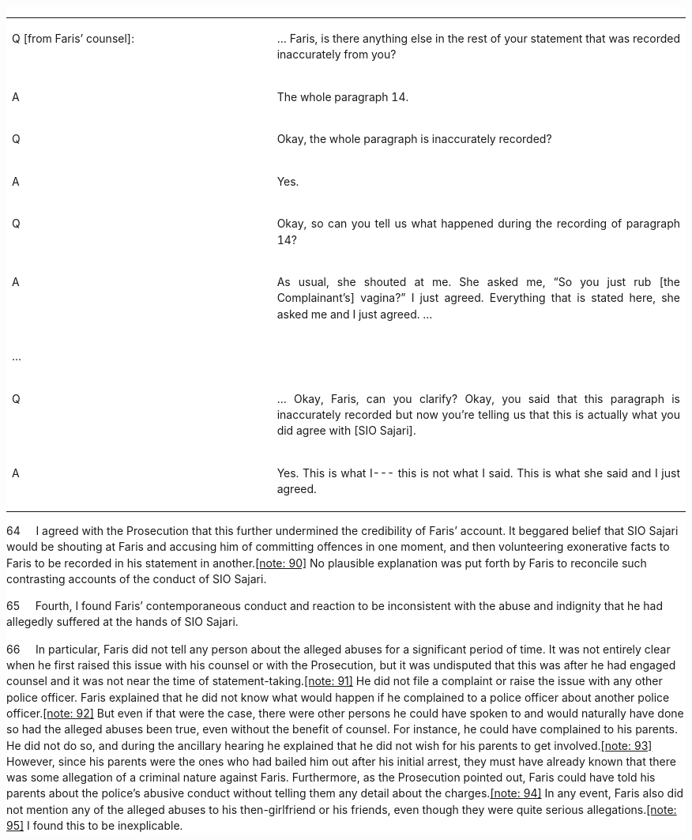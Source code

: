 <table align="left" cellpadding="0" cellspacing="0" class="Judg-2" frame="none" pgwide="1"><colgroup><col width="39.0290129756524%"> <col width="60.9709870243476%"> </colgroup><tbody><tr><td align="left" class="" rowspan="1" valign="top"><p align="justify" class="QuoteList-Table-1">Q [from Faris’ counsel]:</p></td><td align="left" class="" rowspan="1" valign="top"><p align="justify" class="QuoteList-Table-1">… Faris, is there anything else in the rest of your statement that was recorded inaccurately from you?</p></td></tr><tr><td align="left" class="" rowspan="1" valign="top"><p align="justify" class="QuoteList-Table-1">A</p></td><td align="left" class="" rowspan="1" valign="top"><p align="justify" class="QuoteList-Table-1">The whole paragraph 14.</p></td></tr><tr><td align="left" class="" rowspan="1" valign="top"><p align="justify" class="QuoteList-Table-1">Q</p></td><td align="left" class="" rowspan="1" valign="top"><p align="justify" class="QuoteList-Table-1">Okay, the whole paragraph is inaccurately recorded?</p></td></tr><tr><td align="left" class="" rowspan="1" valign="top"><p align="justify" class="QuoteList-Table-1">A</p></td><td align="left" class="" rowspan="1" valign="top"><p align="justify" class="QuoteList-Table-1">Yes.</p></td></tr><tr><td align="left" class="" rowspan="1" valign="top"><p align="justify" class="QuoteList-Table-1">Q</p></td><td align="left" class="" rowspan="1" valign="top"><p align="justify" class="QuoteList-Table-1">Okay, so can you tell us what happened during the recording of paragraph 14?</p></td></tr><tr><td align="left" class="" rowspan="1" valign="top"><p align="justify" class="QuoteList-Table-1">A</p></td><td align="left" class="" rowspan="1" valign="top"><p align="justify" class="QuoteList-Table-1">As usual, she shouted at me. She asked me, “So you just rub [the Complainant’s] vagina?” I just agreed. Everything that is stated here, she asked me and I just agreed. …</p></td></tr><tr><td align="left" class="" rowspan="1" valign="top"><p align="justify" class="QuoteList-Table-1">…</p></td><td align="left" class="" rowspan="1" valign="top"><p align="justify" class="QuoteList-Table-1">&nbsp;</p></td></tr><tr><td align="left" class="" rowspan="1" valign="top"><p align="justify" class="QuoteList-Table-1">Q</p></td><td align="left" class="" rowspan="1" valign="top"><p align="justify" class="QuoteList-Table-1">… Okay, Faris, can you clarify? Okay, you said that this paragraph is inaccurately recorded but now you’re telling us that this is actually what you did agree with [SIO Sajari].</p></td></tr><tr><td align="left" class="" rowspan="1" valign="top"><p align="justify" class="QuoteList-Table-1">A</p></td><td align="left" class="" rowspan="1" valign="top"><p align="justify" class="QuoteList-Table-1">Yes. This is what I--- this is not what I said. This is what she said and I just agreed.</p></td></tr></tbody></table>

  
  

64     I agreed with the Prosecution that this further undermined the credibility of Faris’ account. It beggared belief that SIO Sajari would be shouting at Faris and accusing him of committing offences in one moment, and then volunteering exonerative facts to Faris to be recorded in his statement in another.[\[note: 90\]](#Ftn_90) No plausible explanation was put forth by Faris to reconcile such contrasting accounts of the conduct of SIO Sajari.

65     Fourth, I found Faris’ contemporaneous conduct and reaction to be inconsistent with the abuse and indignity that he had allegedly suffered at the hands of SIO Sajari.

66     In particular, Faris did not tell any person about the alleged abuses for a significant period of time. It was not entirely clear when he first raised this issue with his counsel or with the Prosecution, but it was undisputed that this was after he had engaged counsel and it was not near the time of statement-taking.[\[note: 91\]](#Ftn_91) He did not file a complaint or raise the issue with any other police officer. Faris explained that he did not know what would happen if he complained to a police officer about another police officer.[\[note: 92\]](#Ftn_92) But even if that were the case, there were other persons he could have spoken to and would naturally have done so had the alleged abuses been true, even without the benefit of counsel. For instance, he could have complained to his parents. He did not do so, and during the ancillary hearing he explained that he did not wish for his parents to get involved.[\[note: 93\]](#Ftn_93) However, since his parents were the ones who had bailed him out after his initial arrest, they must have already known that there was some allegation of a criminal nature against Faris. Furthermore, as the Prosecution pointed out, Faris could have told his parents about the police’s abusive conduct without telling them any detail about the charges.[\[note: 94\]](#Ftn_94) In any event, Faris also did not mention any of the alleged abuses to his then-girlfriend or his friends, even though they were quite serious allegations.[\[note: 95\]](#Ftn_95) I found this to be inexplicable.
